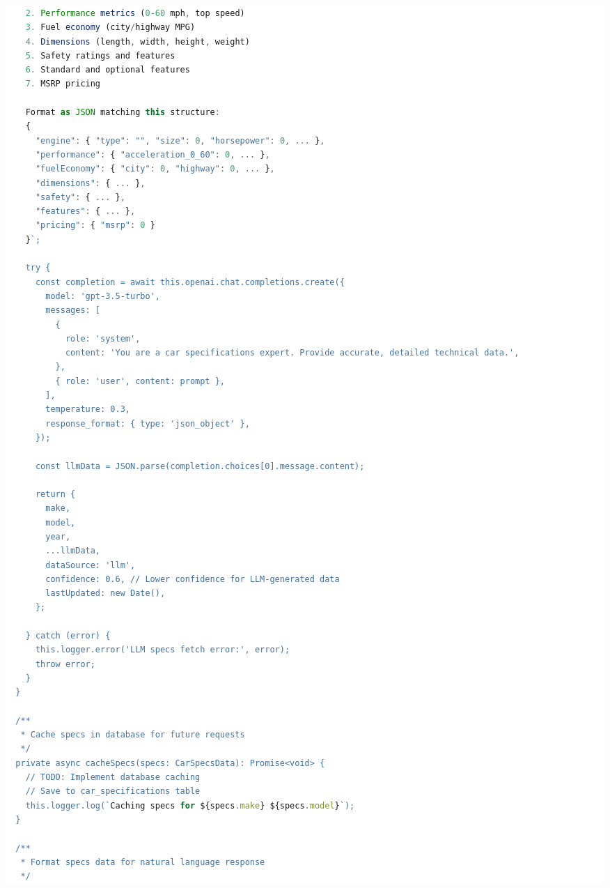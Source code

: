 ```typescript
    2. Performance metrics (0-60 mph, top speed)
    3. Fuel economy (city/highway MPG)
    4. Dimensions (length, width, height, weight)
    5. Safety ratings and features
    6. Standard and optional features
    7. MSRP pricing
    
    Format as JSON matching this structure:
    {
      "engine": { "type": "", "size": 0, "horsepower": 0, ... },
      "performance": { "acceleration_0_60": 0, ... },
      "fuelEconomy": { "city": 0, "highway": 0, ... },
      "dimensions": { ... },
      "safety": { ... },
      "features": { ... },
      "pricing": { "msrp": 0 }
    }`;
    
    try {
      const completion = await this.openai.chat.completions.create({
        model: 'gpt-3.5-turbo',
        messages: [
          {
            role: 'system',
            content: 'You are a car specifications expert. Provide accurate, detailed technical data.',
          },
          { role: 'user', content: prompt },
        ],
        temperature: 0.3,
        response_format: { type: 'json_object' },
      });
      
      const llmData = JSON.parse(completion.choices[0].message.content);
      
      return {
        make,
        model,
        year,
        ...llmData,
        dataSource: 'llm',
        confidence: 0.6, // Lower confidence for LLM-generated data
        lastUpdated: new Date(),
      };
      
    } catch (error) {
      this.logger.error('LLM specs fetch error:', error);
      throw error;
    }
  }
  
  /**
   * Cache specs in database for future requests
   */
  private async cacheSpecs(specs: CarSpecsData): Promise<void> {
    // TODO: Implement database caching
    // Save to car_specifications table
    this.logger.log(`Caching specs for ${specs.make} ${specs.model}`);
  }
  
  /**
   * Format specs data for natural language response
   */
```